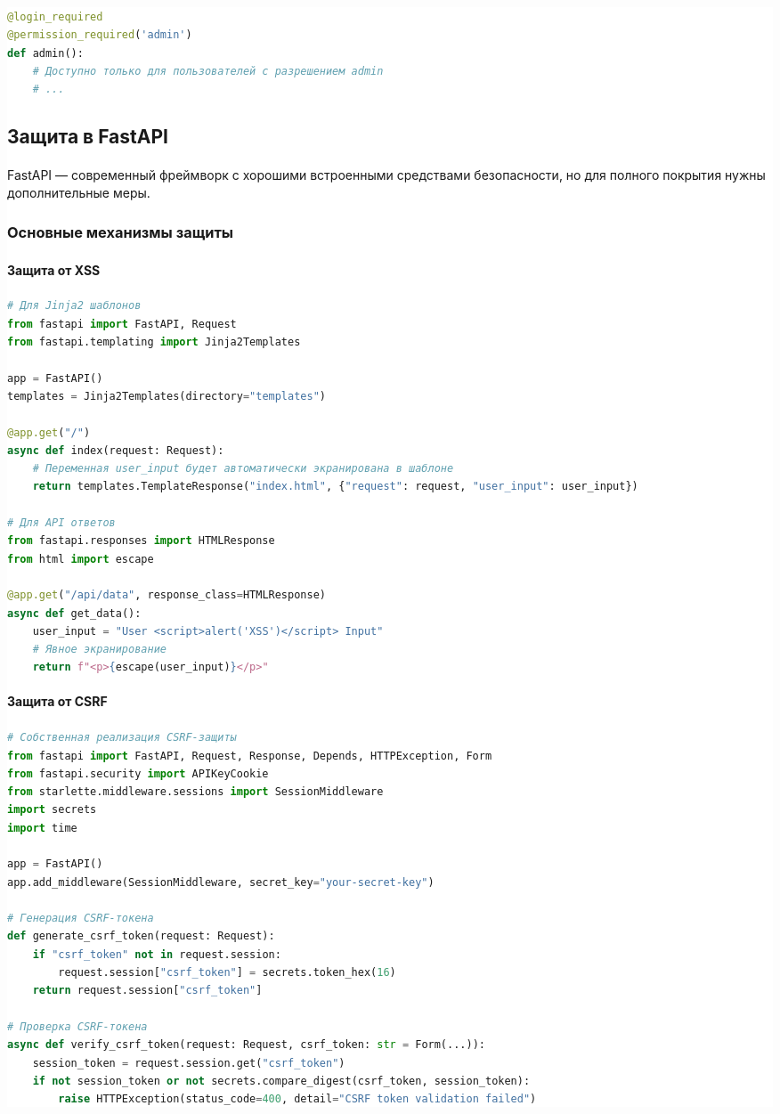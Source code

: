 ```python
@login_required
@permission_required('admin')
def admin():
    # Доступно только для пользователей с разрешением admin
    # ...
```

## Защита в FastAPI

FastAPI — современный фреймворк с хорошими встроенными средствами безопасности, но для полного покрытия нужны дополнительные меры.

### Основные механизмы защиты

#### Защита от XSS

```python
# Для Jinja2 шаблонов
from fastapi import FastAPI, Request
from fastapi.templating import Jinja2Templates

app = FastAPI()
templates = Jinja2Templates(directory="templates")

@app.get("/")
async def index(request: Request):
    # Переменная user_input будет автоматически экранирована в шаблоне
    return templates.TemplateResponse("index.html", {"request": request, "user_input": user_input})

# Для API ответов
from fastapi.responses import HTMLResponse
from html import escape

@app.get("/api/data", response_class=HTMLResponse)
async def get_data():
    user_input = "User <script>alert('XSS')</script> Input"
    # Явное экранирование
    return f"<p>{escape(user_input)}</p>"
```

#### Защита от CSRF

```python
# Собственная реализация CSRF-защиты
from fastapi import FastAPI, Request, Response, Depends, HTTPException, Form
from fastapi.security import APIKeyCookie
from starlette.middleware.sessions import SessionMiddleware
import secrets
import time

app = FastAPI()
app.add_middleware(SessionMiddleware, secret_key="your-secret-key")

# Генерация CSRF-токена
def generate_csrf_token(request: Request):
    if "csrf_token" not in request.session:
        request.session["csrf_token"] = secrets.token_hex(16)
    return request.session["csrf_token"]

# Проверка CSRF-токена
async def verify_csrf_token(request: Request, csrf_token: str = Form(...)):
    session_token = request.session.get("csrf_token")
    if not session_token or not secrets.compare_digest(csrf_token, session_token):
        raise HTTPException(status_code=400, detail="CSRF token validation failed")
```